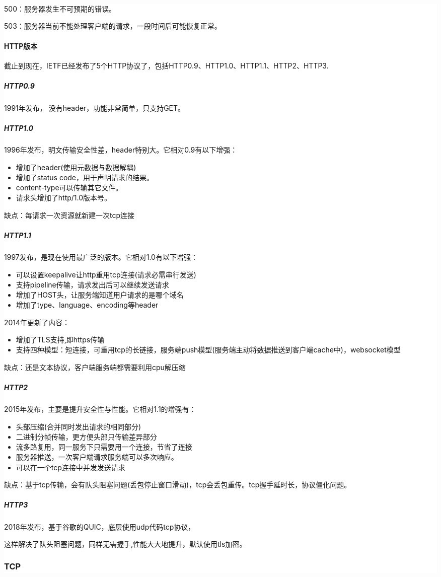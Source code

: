 500：服务器发生不可预期的错误。

503：服务器当前不能处理客户端的请求，一段时间后可能恢复正常。

#### HTTP版本

截止到现在，IETF已经发布了5个HTTP协议了，包括HTTP0.9、HTTP1.0、HTTP1.1、HTTP2、HTTP3.

##### HTTP0.9

1991年发布， 没有header，功能非常简单，只支持GET。

##### HTTP1.0

1996年发布，明文传输安全性差，header特别大。它相对0.9有以下增强：

- 增加了header(使用元数据与数据解耦)
- 增加了status code，用于声明请求的结果。
- content-type可以传输其它文件。
- 请求头增加了http/1.0版本号。

缺点：每请求一次资源就新建一次tcp连接

##### HTTP1.1

1997发布，是现在使用最广泛的版本。它相对1.0有以下增强：

- 可以设置keepalive让http重用tcp连接(请求必需串行发送)
- 支持pipeline传输，请求发出后可以继续发送请求
- 增加了HOST头，让服务端知道用户请求的是哪个域名
- 增加了type、language、encoding等header

2014年更新了内容：

- 增加了TLS支持,即https传输
- 支持四种模型：短连接，可重用tcp的长链接，服务端push模型(服务端主动将数据推送到客户端cache中)，websocket模型

缺点：还是文本协议，客户端服务端都需要利用cpu解压缩

##### HTTP2

2015年发布，主要是提升安全性与性能。它相对1.1的增强有：

- 头部压缩(合并同时发出请求的相同部分)
- 二进制分帧传输，更方便头部只传输差异部分
- 流多路复用，同一服务下只需要用一个连接，节省了连接
- 服务器推送，一次客户端请求服务端可以多次响应。
- 可以在一个tcp连接中并发发送请求

缺点：基于tcp传输，会有队头阻塞问题(丢包停止窗口滑动)，tcp会丢包重传。tcp握手延时长，协议僵化问题。

##### HTTP3

2018年发布，基于谷歌的QUIC，底层使用udp代码tcp协议，

这样解决了队头阻塞问题，同样无需握手,性能大大地提升，默认使用tls加密。

### TCP
